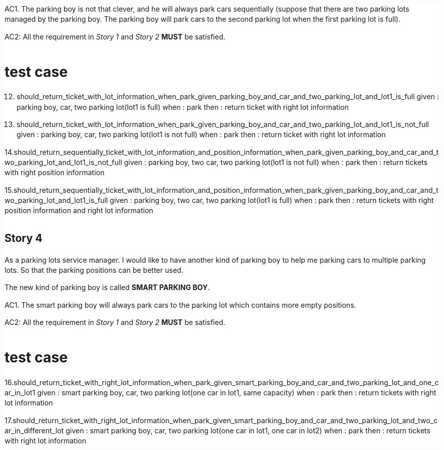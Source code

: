 AC1. The parking boy is not that clever, and he will always park cars sequentially (suppose that there are two parking lots managed by the parking boy. The parking boy will park cars to the second parking lot when the first parking lot is full).

AC2: All the requirement in *Story 1* and *Story 2* **MUST** be satisfied.

# test case
12. should_return_ticket_with_lot_information_when_park_given_parking_boy_and_car_and_two_parking_lot_and_lot1_is_full
given : parking boy, car, two parking lot(lot1 is full)
when : park
then : return ticket with right lot information

13. should_return_ticket_with_lot_information_when_park_given_parking_boy_and_car_and_two_parking_lot_and_lot1_is_not_full
given : parking boy, car, two parking lot(lot1 is not full)
when : park
then : return ticket with right lot information

14.should_return_sequentially_ticket_with_lot_information_and_position_information_when_park_given_parking_boy_and_car_and_two_parking_lot_and_lot1_is_not_full
given : parking boy, two car, two parking lot(lot1 is not full)
when : park
then : return tickets with right position information

15.should_return_sequentially_ticket_with_lot_information_and_position_information_when_park_given_parking_boy_and_car_and_two_parking_lot_and_lot1_is_full
given : parking boy, two car, two parking lot(lot1 is full)
when : park
then : return tickets with right position information and right lot information


## Story 4

As a parking lots service manager. I would like to have another kind of parking boy to help me parking cars to multiple parking lots. So that the parking positions can be better used.

The new kind of parking boy is called **SMART PARKING BOY**.

AC1. The smart parking boy will always park cars to the parking lot which contains more empty positions.

AC2: All the requirement in *Story 1* and *Story 2* **MUST** be satisfied.

# test case
16.should_return_ticket_with_right_lot_information_when_park_given_smart_parking_boy_and_car_and_two_parking_lot_and_one_car_in_lot1
given : smart parking boy, car, two parking lot(one car in lot1, same capacity)
when : park
then : return tickets with right lot information

17.should_return_ticket_with_right_lot_information_when_park_given_smart_parking_boy_and_car_and_two_parking_lot_and_two_car_in_different_lot
given : smart parking boy, car, two parking lot(one car in lot1, one car in lot2)
when : park
then : return tickets with right lot information
